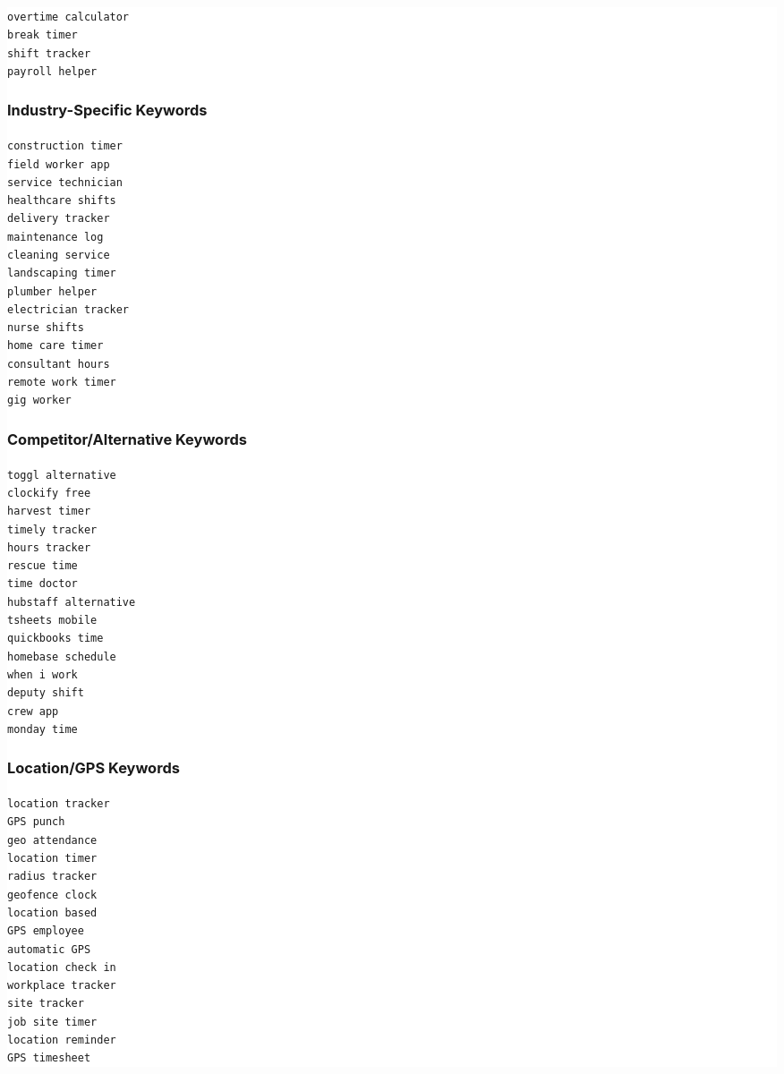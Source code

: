 ```
overtime calculator
break timer
shift tracker
payroll helper
```

### Industry-Specific Keywords
```
construction timer
field worker app
service technician
healthcare shifts
delivery tracker
maintenance log
cleaning service
landscaping timer
plumber helper
electrician tracker
nurse shifts
home care timer
consultant hours
remote work timer
gig worker
```

### Competitor/Alternative Keywords
```
toggl alternative
clockify free
harvest timer
timely tracker
hours tracker
rescue time
time doctor
hubstaff alternative
tsheets mobile
quickbooks time
homebase schedule
when i work
deputy shift
crew app
monday time
```

### Location/GPS Keywords
```
location tracker
GPS punch
geo attendance
location timer
radius tracker
geofence clock
location based
GPS employee
automatic GPS
location check in
workplace tracker
site tracker
job site timer
location reminder
GPS timesheet
```
